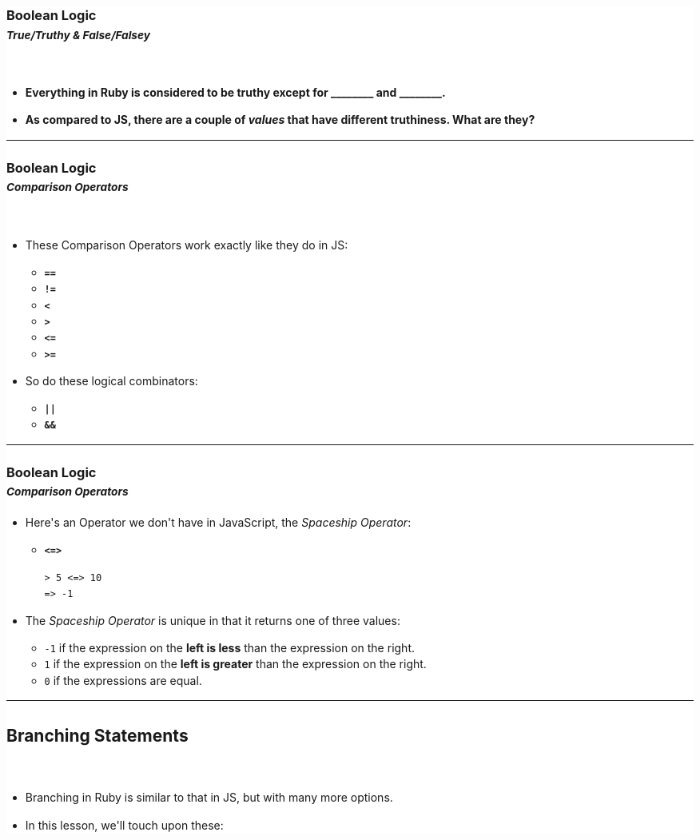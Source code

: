 ### Boolean Logic<br><small><em>True/Truthy & False/Falsey</em></small>
<br>

- **Everything in Ruby is considered to be truthy except for ________ and ________.**

- **As compared to JS, there are a couple of _values_ that have different truthiness. What are they?**

---

### Boolean Logic<br><small><em>Comparison Operators</em></small>
<br>

- These Comparison Operators work exactly like they do in JS:
	- **`==`**
	- **`!=`**
	- **`<`**
	- **`>`**
	- **`<=`**
	- **`>=`**

- So do these logical combinators:
	- **`||`**
	- **`&&`**

---

### Boolean Logic<br><small><em>Comparison Operators</em></small>

- Here's an Operator we don't have in JavaScript, the _Spaceship Operator_:
	- **`<=>`**

		```
		> 5 <=> 10
		=> -1
		```

- The _Spaceship Operator_ is unique in that it returns one of three values:
	- `-1` if  the expression on the **left is less** than the expression on the right.
	- `1` if  the expression on the **left is greater** than the expression on the right.
	- `0` if the expressions are equal.

---

## Branching Statements
<br>

- Branching in Ruby is similar to that in JS, but with many more options.

- In this lesson, we'll touch upon these:
